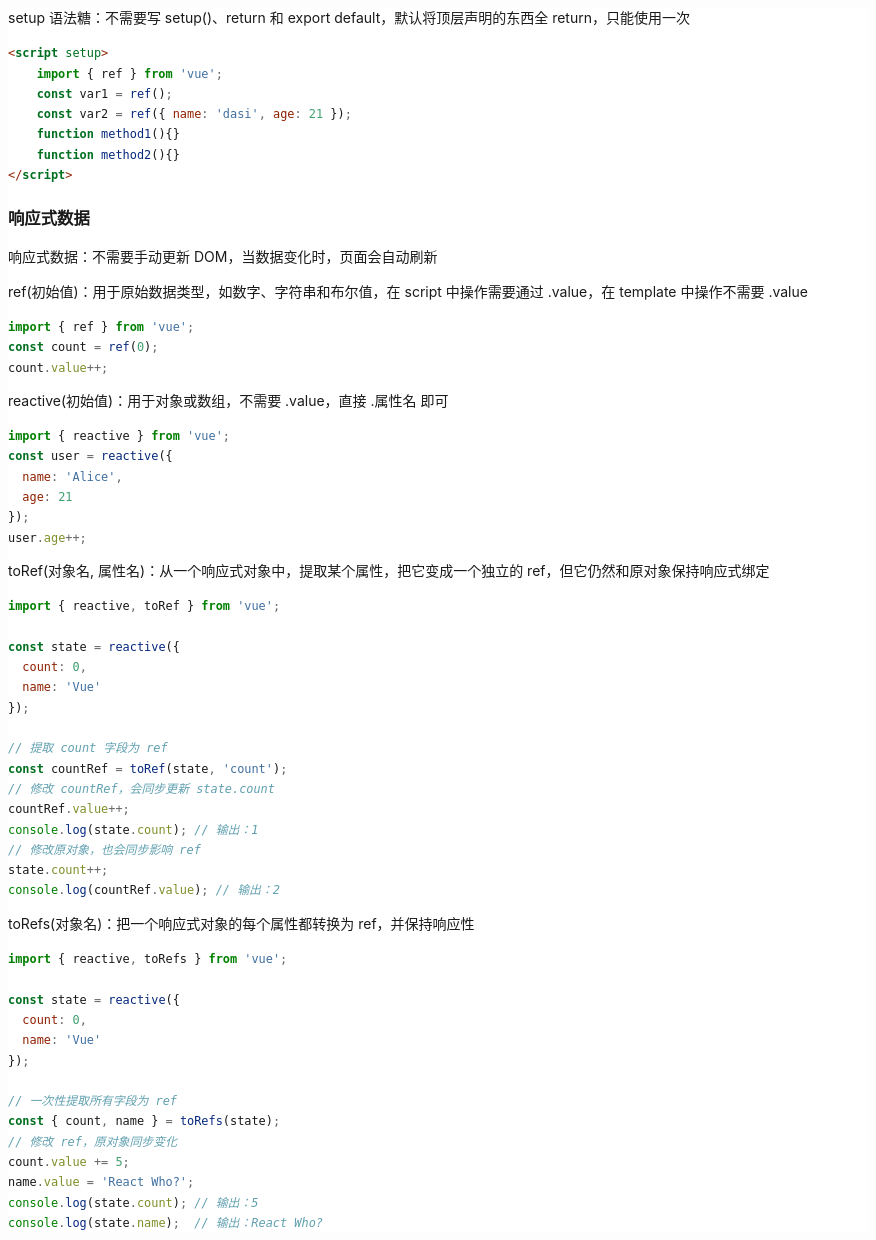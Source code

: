 setup 语法糖：不需要写 setup()、return 和 export default，默认将顶层声明的东西全 return，只能使用一次
```html
<script setup>
    import { ref } from 'vue';
    const var1 = ref();
    const var2 = ref({ name: 'dasi', age: 21 });
    function method1(){}
    function method2(){}
</script>
```

### 响应式数据

响应式数据：不需要手动更新 DOM，当数据变化时，页面会自动刷新

ref(初始值)：用于原始数据类型，如数字、字符串和布尔值，在 script 中操作需要通过 .value，在 template 中操作不需要 .value
```js
import { ref } from 'vue';
const count = ref(0); 
count.value++;
```

reactive(初始值)：用于对象或数组，不需要 .value，直接 .属性名 即可
```js
import { reactive } from 'vue';
const user = reactive({
  name: 'Alice',
  age: 21
});
user.age++; 
```

toRef(对象名, 属性名)：从一个响应式对象中，提取某个属性，把它变成一个独立的 ref，但它仍然和原对象保持响应式绑定
```js
import { reactive, toRef } from 'vue';

const state = reactive({
  count: 0,
  name: 'Vue'
});

// 提取 count 字段为 ref
const countRef = toRef(state, 'count');
// 修改 countRef，会同步更新 state.count
countRef.value++;
console.log(state.count); // 输出：1
// 修改原对象，也会同步影响 ref
state.count++;
console.log(countRef.value); // 输出：2
```

toRefs(对象名)：把一个响应式对象的每个属性都转换为 ref，并保持响应性
```js
import { reactive, toRefs } from 'vue';

const state = reactive({
  count: 0,
  name: 'Vue'
});

// 一次性提取所有字段为 ref
const { count, name } = toRefs(state);
// 修改 ref，原对象同步变化
count.value += 5;
name.value = 'React Who?';
console.log(state.count); // 输出：5
console.log(state.name);  // 输出：React Who?
```